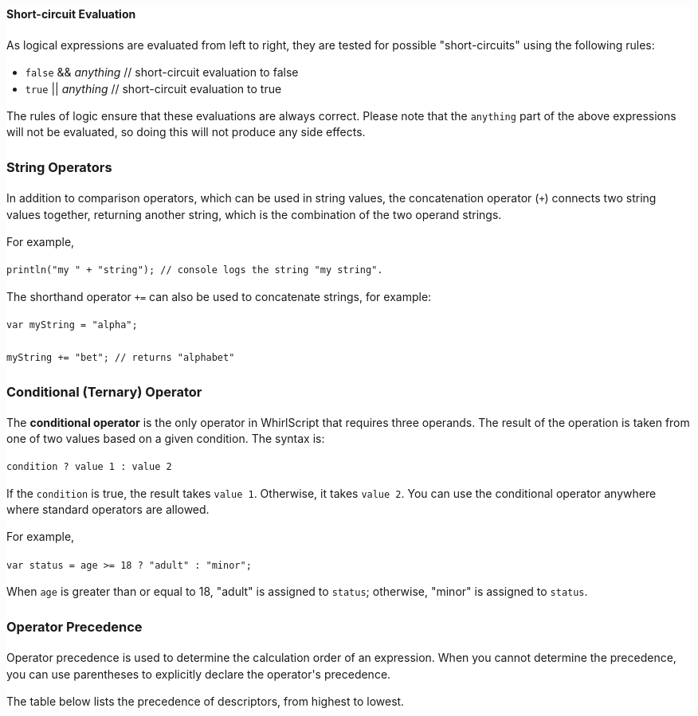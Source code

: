 #### Short-circuit Evaluation

As logical expressions are evaluated from left to right, they are tested for possible "short-circuits" using the following rules:

- `false` && _anything_ // short-circuit evaluation to false
- `true` || _anything_ // short-circuit evaluation to true

The rules of logic ensure that these evaluations are always correct. Please note that the `anything` part of the above expressions will not be evaluated, so doing this will not produce any side effects.

### String Operators

In addition to comparison operators, which can be used in string values, the concatenation operator (`+`) connects two string values together, returning another string, which is the combination of the two operand strings.

For example,

```WhirlScript
println("my " + "string"); // console logs the string "my string".
```

The shorthand operator `+=` can also be used to concatenate strings, for example:

```WhirlScript
var myString = "alpha";

myString += "bet"; // returns "alphabet"
```

### Conditional (Ternary) Operator

The **conditional operator** is the only operator in WhirlScript that requires three operands. The result of the operation is taken from one of two values based on a given condition. The syntax is:

```txt
condition ? value 1 : value 2
```

If the `condition` is true, the result takes `value 1`. Otherwise, it takes `value 2`. You can use the conditional operator anywhere where standard operators are allowed.

For example,

```WhirlScript
var status = age >= 18 ? "adult" : "minor";
```

When `age` is greater than or equal to 18, "adult" is assigned to `status`; otherwise, "minor" is assigned to `status`.

### Operator Precedence

Operator precedence is used to determine the calculation order of an expression. When you cannot determine the precedence, you can use parentheses to explicitly declare the operator's precedence.

The table below lists the precedence of descriptors, from highest to lowest.
